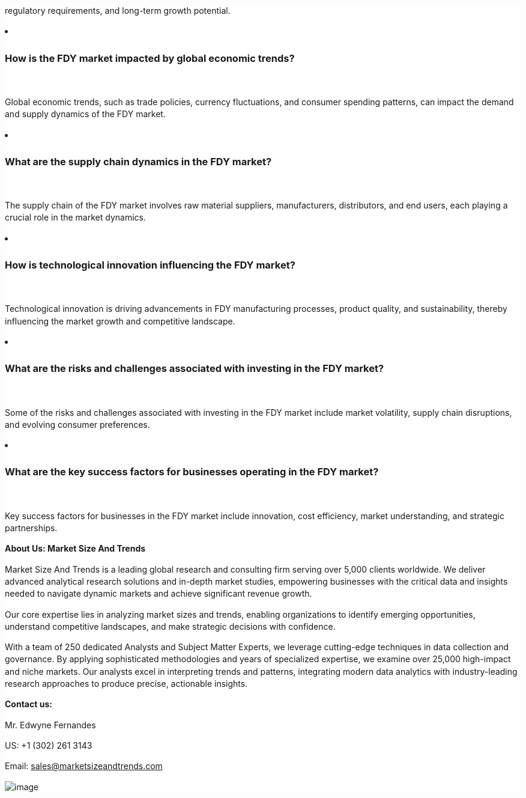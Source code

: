 regulatory requirements, and long-term growth potential.</p>    </li>    <li>      <h3>How is the FDY market impacted by global economic trends?</h3>      <p>&nbsp;</p><p>Global economic trends, such as trade policies, currency fluctuations, and consumer spending patterns, can impact the demand and supply dynamics of the FDY market.</p>    </li>    <li>      <h3>What are the supply chain dynamics in the FDY market?</h3>      <p>&nbsp;</p><p>The supply chain of the FDY market involves raw material suppliers, manufacturers, distributors, and end users, each playing a crucial role in the market dynamics.</p>    </li>    <li>      <h3>How is technological innovation influencing the FDY market?</h3>      <p>&nbsp;</p><p>Technological innovation is driving advancements in FDY manufacturing processes, product quality, and sustainability, thereby influencing the market growth and competitive landscape.</p>    </li>    <li>      <h3>What are the risks and challenges associated with investing in the FDY market?</h3>      <p>&nbsp;</p><p>Some of the risks and challenges associated with investing in the FDY market include market volatility, supply chain disruptions, and evolving consumer preferences.</p>    </li>    <li>      <h3>What are the key success factors for businesses operating in the FDY market?</h3>      <p>&nbsp;</p><p>Key success factors for businesses in the FDY market include innovation, cost efficiency, market understanding, and strategic partnerships.</p>    </li>  </ol></body></html></p><p><strong>About Us:&nbsp;Market Size And Trends</strong></p><p>Market Size And Trends&nbsp;is a leading global research and consulting firm serving over 5,000 clients worldwide. We deliver advanced analytical research solutions and in-depth market studies, empowering businesses with the critical data and insights needed to navigate dynamic markets and achieve significant revenue growth.</p><p>Our core expertise lies in analyzing market sizes and trends, enabling organizations to identify emerging opportunities, understand competitive landscapes, and make strategic decisions with confidence.</p><p>With a team of 250 dedicated Analysts and Subject Matter Experts, we leverage cutting-edge techniques in data collection and governance. By applying sophisticated methodologies and years of specialized expertise, we examine over 25,000 high-impact and niche markets. Our analysts excel in interpreting trends and patterns, integrating modern data analytics with industry-leading research approaches to produce precise, actionable insights.</p><p><strong>Contact us:</strong></p><p>Mr. Edwyne Fernandes</p><p>US: +1 (302) 261 3143</p><p>Email: <a href="mailto:sales@marketsizeandtrends.com">sales@marketsizeandtrends.com</a>&nbsp;</p>
![image](https://github.com/user-attachments/assets/29680411-7894-4568-bc5f-4a3123e86560)
